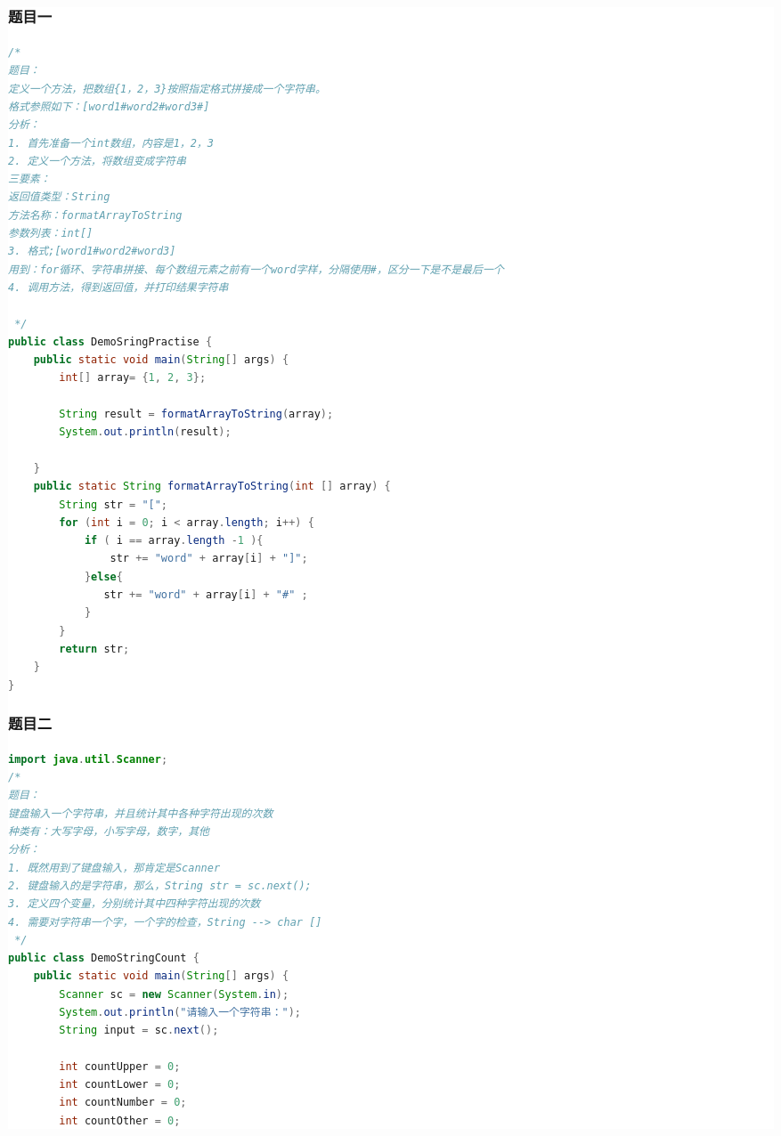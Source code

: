### 题目一
```java
/*
题目：
定义一个方法，把数组{1，2，3}按照指定格式拼接成一个字符串。
格式参照如下：[word1#word2#word3#]
分析：
1. 首先准备一个int数组，内容是1，2，3
2. 定义一个方法，将数组变成字符串
三要素：
返回值类型：String
方法名称：formatArrayToString
参数列表：int[]
3. 格式;[word1#word2#word3]
用到：for循环、字符串拼接、每个数组元素之前有一个word字样，分隔使用#，区分一下是不是最后一个
4. 调用方法，得到返回值，并打印结果字符串

 */
public class DemoSringPractise {
    public static void main(String[] args) {
        int[] array= {1, 2, 3};

        String result = formatArrayToString(array);
        System.out.println(result);

    }
    public static String formatArrayToString(int [] array) {
        String str = "[";
        for (int i = 0; i < array.length; i++) {
            if ( i == array.length -1 ){
                str += "word" + array[i] + "]";
            }else{
               str += "word" + array[i] + "#" ;
            }
        }
        return str;
    }
}
```

### 题目二
```java
import java.util.Scanner;
/*
题目：
键盘输入一个字符串，并且统计其中各种字符出现的次数
种类有：大写字母，小写字母，数字，其他
分析：
1. 既然用到了键盘输入，那肯定是Scanner
2. 键盘输入的是字符串，那么，String str = sc.next();
3. 定义四个变量，分别统计其中四种字符出现的次数
4. 需要对字符串一个字，一个字的检查，String --> char []
 */
public class DemoStringCount {
    public static void main(String[] args) {
        Scanner sc = new Scanner(System.in);
        System.out.println("请输入一个字符串：");
        String input = sc.next();

        int countUpper = 0;
        int countLower = 0;
        int countNumber = 0;
        int countOther = 0;
```